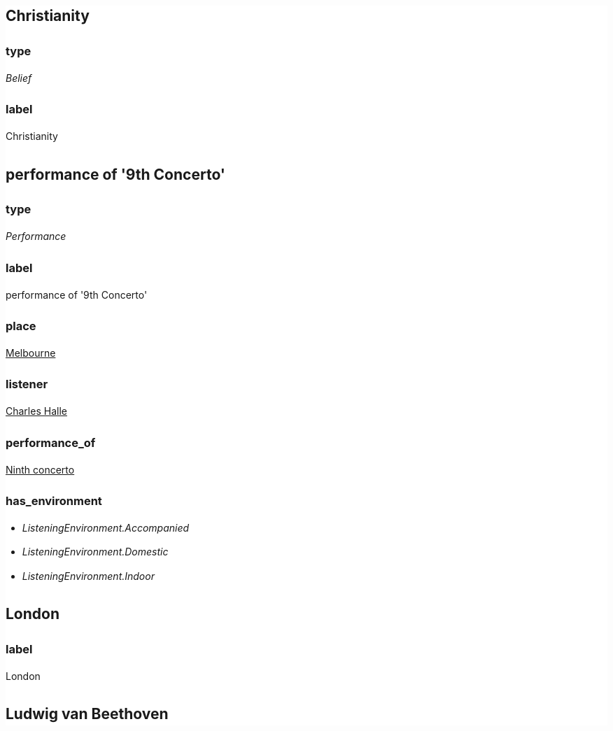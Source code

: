 ## Christianity

### type


*Belief*

### label


Christianity

## performance of '9th Concerto'

### type


*Performance*

### label


performance of '9th Concerto'

### place


[Melbourne](#Melbourne)

### listener


[Charles Halle](#Charles-Halle)

### performance_of


[Ninth concerto](#Ninth-concerto)

### has_environment

 - *ListeningEnvironment.Accompanied*

 - *ListeningEnvironment.Domestic*

 - *ListeningEnvironment.Indoor*

## London

### label


London

## Ludwig van Beethoven
